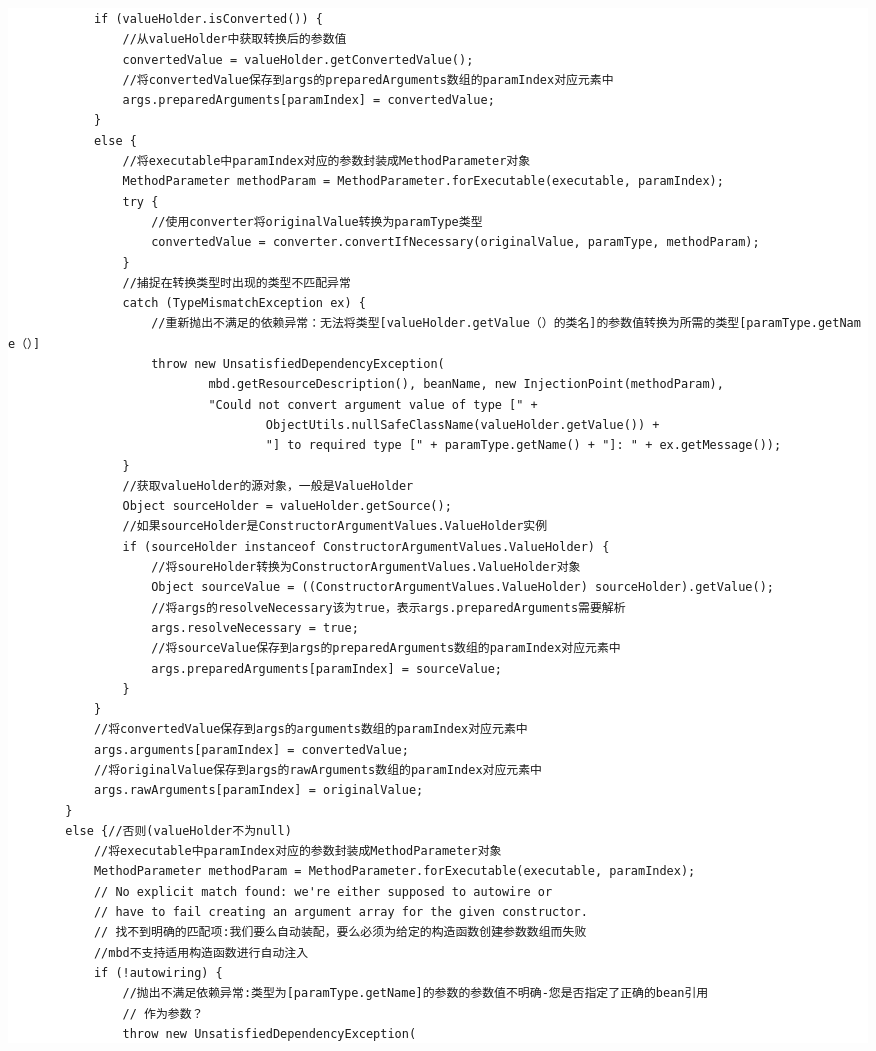 				if (valueHolder.isConverted()) {
					//从valueHolder中获取转换后的参数值
					convertedValue = valueHolder.getConvertedValue();
					//将convertedValue保存到args的preparedArguments数组的paramIndex对应元素中
					args.preparedArguments[paramIndex] = convertedValue;
				}
				else {
					//将executable中paramIndex对应的参数封装成MethodParameter对象
					MethodParameter methodParam = MethodParameter.forExecutable(executable, paramIndex);
					try {
						//使用converter将originalValue转换为paramType类型
						convertedValue = converter.convertIfNecessary(originalValue, paramType, methodParam);
					}
					//捕捉在转换类型时出现的类型不匹配异常
					catch (TypeMismatchException ex) {
						//重新抛出不满足的依赖异常：无法将类型[valueHolder.getValue（）的类名]的参数值转换为所需的类型[paramType.getName（）]
						throw new UnsatisfiedDependencyException(
								mbd.getResourceDescription(), beanName, new InjectionPoint(methodParam),
								"Could not convert argument value of type [" +
										ObjectUtils.nullSafeClassName(valueHolder.getValue()) +
										"] to required type [" + paramType.getName() + "]: " + ex.getMessage());
					}
					//获取valueHolder的源对象，一般是ValueHolder
					Object sourceHolder = valueHolder.getSource();
					//如果sourceHolder是ConstructorArgumentValues.ValueHolder实例
					if (sourceHolder instanceof ConstructorArgumentValues.ValueHolder) {
						//将soureHolder转换为ConstructorArgumentValues.ValueHolder对象
						Object sourceValue = ((ConstructorArgumentValues.ValueHolder) sourceHolder).getValue();
						//将args的resolveNecessary该为true，表示args.preparedArguments需要解析
						args.resolveNecessary = true;
						//将sourceValue保存到args的preparedArguments数组的paramIndex对应元素中
						args.preparedArguments[paramIndex] = sourceValue;
					}
				}
				//将convertedValue保存到args的arguments数组的paramIndex对应元素中
				args.arguments[paramIndex] = convertedValue;
				//将originalValue保存到args的rawArguments数组的paramIndex对应元素中
				args.rawArguments[paramIndex] = originalValue;
			}
			else {//否则(valueHolder不为null)
				//将executable中paramIndex对应的参数封装成MethodParameter对象
				MethodParameter methodParam = MethodParameter.forExecutable(executable, paramIndex);
				// No explicit match found: we're either supposed to autowire or
				// have to fail creating an argument array for the given constructor.
				// 找不到明确的匹配项:我们要么自动装配，要么必须为给定的构造函数创建参数数组而失败
				//mbd不支持适用构造函数进行自动注入
				if (!autowiring) {
					//抛出不满足依赖异常:类型为[paramType.getName]的参数的参数值不明确-您是否指定了正确的bean引用
					// 作为参数？
					throw new UnsatisfiedDependencyException(
